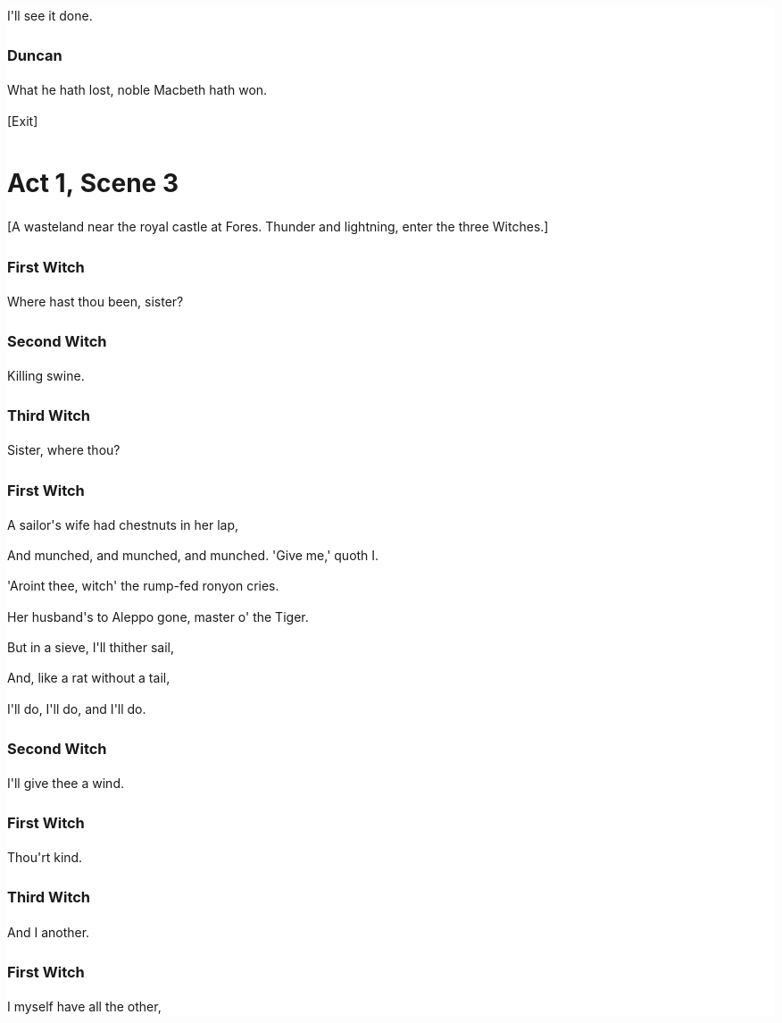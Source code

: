 I'll see it done.

### Duncan

What he hath lost, noble Macbeth hath won.

[Exit]

# Act 1, Scene 3

[A wasteland near the royal castle at Fores. Thunder and lightning, enter the three Witches.]

### First Witch

Where hast thou been, sister?

### Second Witch

Killing swine.

### Third Witch

Sister, where thou?

### First Witch

A sailor's wife had chestnuts in her lap,

And munched, and munched, and munched. 'Give me,' quoth I.

'Aroint thee, witch' the rump-fed ronyon cries.

Her husband's to Aleppo gone, master o' the Tiger.

But in a sieve, I'll thither sail,

And, like a rat without a tail,

I'll do, I'll do, and I'll do.

### Second Witch

I'll give thee a wind.

### First Witch

Thou'rt kind.

### Third Witch

And I another.

### First Witch

I myself have all the other,
